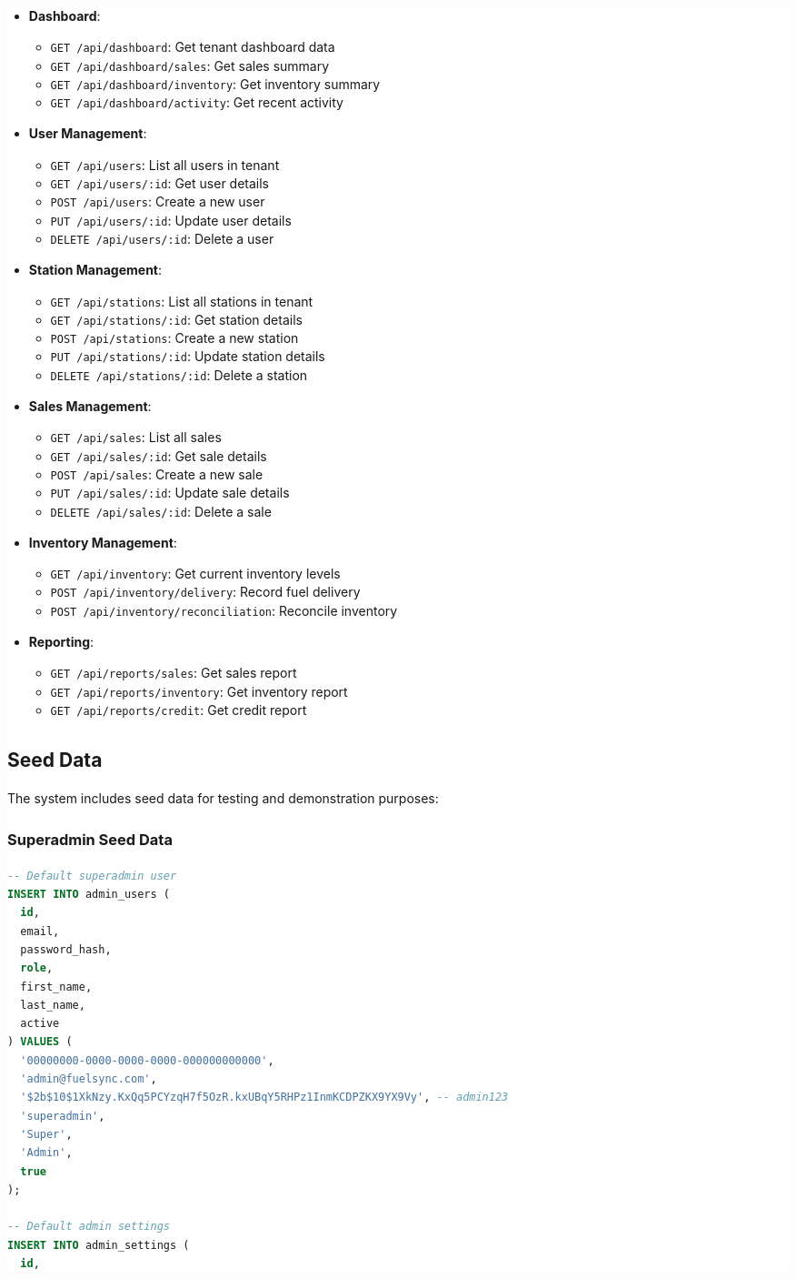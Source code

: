 - **Dashboard**:
  - `GET /api/dashboard`: Get tenant dashboard data
  - `GET /api/dashboard/sales`: Get sales summary
  - `GET /api/dashboard/inventory`: Get inventory summary
  - `GET /api/dashboard/activity`: Get recent activity

- **User Management**:
  - `GET /api/users`: List all users in tenant
  - `GET /api/users/:id`: Get user details
  - `POST /api/users`: Create a new user
  - `PUT /api/users/:id`: Update user details
  - `DELETE /api/users/:id`: Delete a user

- **Station Management**:
  - `GET /api/stations`: List all stations in tenant
  - `GET /api/stations/:id`: Get station details
  - `POST /api/stations`: Create a new station
  - `PUT /api/stations/:id`: Update station details
  - `DELETE /api/stations/:id`: Delete a station

- **Sales Management**:
  - `GET /api/sales`: List all sales
  - `GET /api/sales/:id`: Get sale details
  - `POST /api/sales`: Create a new sale
  - `PUT /api/sales/:id`: Update sale details
  - `DELETE /api/sales/:id`: Delete a sale

- **Inventory Management**:
  - `GET /api/inventory`: Get current inventory levels
  - `POST /api/inventory/delivery`: Record fuel delivery
  - `POST /api/inventory/reconciliation`: Reconcile inventory

- **Reporting**:
  - `GET /api/reports/sales`: Get sales report
  - `GET /api/reports/inventory`: Get inventory report
  - `GET /api/reports/credit`: Get credit report

## Seed Data

The system includes seed data for testing and demonstration purposes:

### Superadmin Seed Data

```sql
-- Default superadmin user
INSERT INTO admin_users (
  id, 
  email, 
  password_hash, 
  role, 
  first_name, 
  last_name,
  active
) VALUES (
  '00000000-0000-0000-0000-000000000000',
  'admin@fuelsync.com',
  '$2b$10$1XkNzy.KxQq5PCYzqH7f5OzR.kxUBqY5RHPz1InmKCDPZKX9YX9Vy', -- admin123
  'superadmin',
  'Super',
  'Admin',
  true
);

-- Default admin settings
INSERT INTO admin_settings (
  id,
```